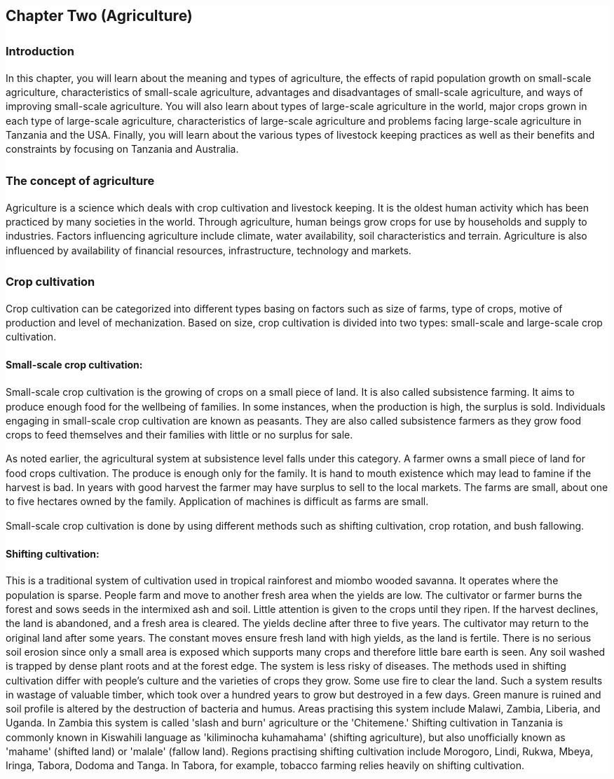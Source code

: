 ## Chapter Two (Agriculture)

### Introduction

In this chapter, you will learn about the meaning and types of agriculture, the effects of rapid population growth on small-scale agriculture, characteristics of small-scale agriculture, advantages and disadvantages of small-scale agriculture, and ways of improving small-scale agriculture. You will also learn about types of large-scale agriculture in the world, major crops grown in each type of large-scale agriculture, characteristics of large-scale agriculture and problems facing large-scale agriculture in Tanzania and the USA. Finally, you will learn about the various types of livestock keeping practices as well as their benefits and constraints by focusing on Tanzania and Australia.

### The concept of agriculture

Agriculture is a science which deals with crop cultivation and livestock keeping. It is the oldest human activity which has been practiced by many societies in the world. Through agriculture, human beings grow crops for use by households and supply to industries. Factors influencing agriculture include climate, water availability, soil characteristics and terrain. Agriculture is also influenced by availability of financial resources, infrastructure, technology and markets.

### Crop cultivation

Crop cultivation can be categorized into different types basing on factors such as size of farms, type of crops, motive of production and level of mechanization. Based on size, crop cultivation is divided into two types: small-scale and large-scale crop cultivation.

#### Small-scale crop cultivation:

Small-scale crop cultivation is the growing of crops on a small piece of land. It is also called subsistence farming. It aims to produce enough food for the wellbeing of families. In some instances, when the production is high, the surplus is sold. Individuals engaging in small-scale crop cultivation are known as peasants. They are also called subsistence farmers as they grow food crops to feed themselves and their families with little or no surplus for sale.

As noted earlier, the agricultural system at subsistence level falls under this category. A farmer owns a small piece of land for food crops cultivation. The produce is enough only for the family. It is hand to mouth existence which may lead to famine if the harvest is bad. In years with good harvest the farmer may have surplus to sell to the local markets. The farms are small, about one to five hectares owned by the family. Application of machines is difficult as farms are small.

Small-scale crop cultivation is done by using different methods such as shifting cultivation, crop rotation, and bush fallowing.

#### Shifting cultivation:

This is a traditional system of cultivation used in tropical rainforest and miombo wooded savanna. It operates where the population is sparse. People farm and move to another fresh area when the yields are low. The cultivator or farmer burns the forest and sows seeds in the intermixed ash and soil. Little attention is given to the crops until they ripen. If the harvest declines, the land is abandoned, and a fresh area is cleared. The yields decline after three to five years. The cultivator may return to the original land after some years. The constant moves ensure fresh land with high yields, as the land is fertile. There is no serious soil erosion since only a small area is exposed which supports many crops and therefore little bare earth is seen. Any soil washed is trapped by dense plant roots and at the forest edge. The system is less risky of diseases. The methods used in shifting cultivation differ with people’s culture and the varieties of crops they grow. Some use fire to clear the land. Such a system results in wastage of valuable timber, which took over a hundred years to grow but destroyed in a few days. Green manure is ruined and soil profile is altered by the destruction of bacteria and humus. Areas practising this system include Malawi, Zambia, Liberia, and Uganda. In Zambia this system is called 'slash and burn' agriculture or the 'Chitemene.' Shifting cultivation in Tanzania is commonly known in Kiswahili language as 'kiliminocha kuhamahama' (shifting agriculture), but also unofficially known as 'mahame' (shifted land) or 'malale' (fallow land). Regions practising shifting cultivation include Morogoro, Lindi, Rukwa, Mbeya, Iringa, Tabora, Dodoma and Tanga. In Tabora, for example, tobacco farming relies heavily on shifting cultivation.
